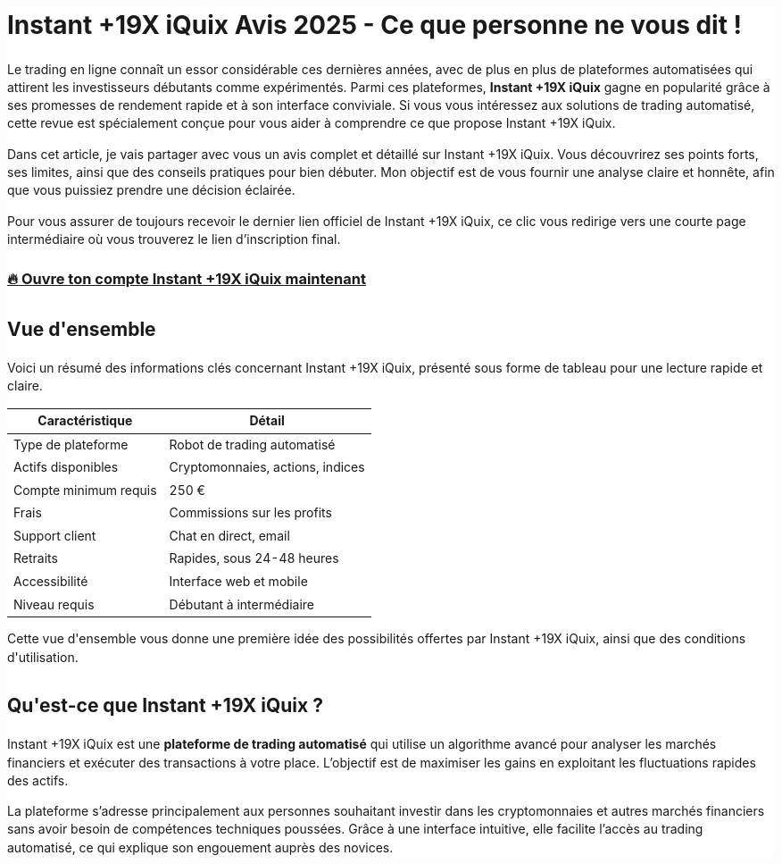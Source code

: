 # Instant +19X iQuix Avis 2025 - Ce que personne ne vous dit !
 

Le trading en ligne connaît un essor considérable ces dernières années, avec de plus en plus de plateformes automatisées qui attirent les investisseurs débutants comme expérimentés. Parmi ces plateformes, **Instant +19X iQuix** gagne en popularité grâce à ses promesses de rendement rapide et à son interface conviviale. Si vous vous intéressez aux solutions de trading automatisé, cette revue est spécialement conçue pour vous aider à comprendre ce que propose Instant +19X iQuix.

Dans cet article, je vais partager avec vous un avis complet et détaillé sur Instant +19X iQuix. Vous découvrirez ses points forts, ses limites, ainsi que des conseils pratiques pour bien débuter. Mon objectif est de vous fournir une analyse claire et honnête, afin que vous puissiez prendre une décision éclairée.

Pour vous assurer de toujours recevoir le dernier lien officiel de Instant +19X iQuix, ce clic vous redirige vers une courte page intermédiaire où vous trouverez le lien d’inscription final.

### [🔥 Ouvre ton compte Instant +19X iQuix maintenant](https://github.com/Ricky17Warren/OpenManus/blob/main/58fr.md)
## Vue d'ensemble

Voici un résumé des informations clés concernant Instant +19X iQuix, présenté sous forme de tableau pour une lecture rapide et claire.

| **Caractéristique**        | **Détail**                         |
|---------------------------|----------------------------------|
| Type de plateforme         | Robot de trading automatisé      |
| Actifs disponibles         | Cryptomonnaies, actions, indices |
| Compte minimum requis      | 250 €                            |
| Frais                     | Commissions sur les profits      |
| Support client            | Chat en direct, email            |
| Retraits                   | Rapides, sous 24-48 heures       |
| Accessibilité              | Interface web et mobile          |
| Niveau requis              | Débutant à intermédiaire         |

Cette vue d'ensemble vous donne une première idée des possibilités offertes par Instant +19X iQuix, ainsi que des conditions d'utilisation.

## Qu'est-ce que Instant +19X iQuix ?

Instant +19X iQuix est une **plateforme de trading automatisé** qui utilise un algorithme avancé pour analyser les marchés financiers et exécuter des transactions à votre place. L’objectif est de maximiser les gains en exploitant les fluctuations rapides des actifs.

La plateforme s’adresse principalement aux personnes souhaitant investir dans les cryptomonnaies et autres marchés financiers sans avoir besoin de compétences techniques poussées. Grâce à une interface intuitive, elle facilite l’accès au trading automatisé, ce qui explique son engouement auprès des novices.
